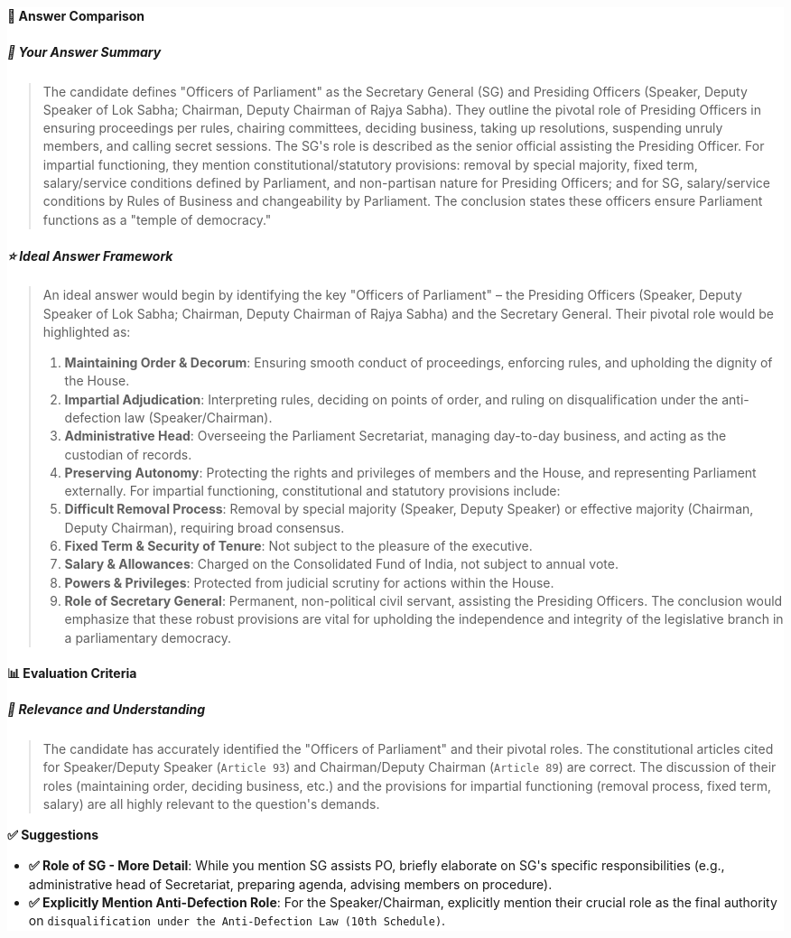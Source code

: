 #### 🔄 Answer Comparison

##### 📝 Your Answer Summary
> The candidate defines "Officers of Parliament" as the Secretary General (SG) and Presiding Officers (Speaker, Deputy Speaker of Lok Sabha; Chairman, Deputy Chairman of Rajya Sabha). They outline the pivotal role of Presiding Officers in ensuring proceedings per rules, chairing committees, deciding business, taking up resolutions, suspending unruly members, and calling secret sessions. The SG's role is described as the senior official assisting the Presiding Officer. For impartial functioning, they mention constitutional/statutory provisions: removal by special majority, fixed term, salary/service conditions defined by Parliament, and non-partisan nature for Presiding Officers; and for SG, salary/service conditions by Rules of Business and changeability by Parliament. The conclusion states these officers ensure Parliament functions as a "temple of democracy."

##### ⭐ Ideal Answer Framework
> An ideal answer would begin by identifying the key "Officers of Parliament" – the Presiding Officers (Speaker, Deputy Speaker of Lok Sabha; Chairman, Deputy Chairman of Rajya Sabha) and the Secretary General. Their pivotal role would be highlighted as:
> 1.  **Maintaining Order & Decorum**: Ensuring smooth conduct of proceedings, enforcing rules, and upholding the dignity of the House.
> 2.  **Impartial Adjudication**: Interpreting rules, deciding on points of order, and ruling on disqualification under the anti-defection law (Speaker/Chairman).
> 3.  **Administrative Head**: Overseeing the Parliament Secretariat, managing day-to-day business, and acting as the custodian of records.
> 4.  **Preserving Autonomy**: Protecting the rights and privileges of members and the House, and representing Parliament externally.
> For impartial functioning, constitutional and statutory provisions include:
> 1.  **Difficult Removal Process**: Removal by special majority (Speaker, Deputy Speaker) or effective majority (Chairman, Deputy Chairman), requiring broad consensus.
> 2.  **Fixed Term & Security of Tenure**: Not subject to the pleasure of the executive.
> 3.  **Salary & Allowances**: Charged on the Consolidated Fund of India, not subject to annual vote.
> 4.  **Powers & Privileges**: Protected from judicial scrutiny for actions within the House.
> 5.  **Role of Secretary General**: Permanent, non-political civil servant, assisting the Presiding Officers.
> The conclusion would emphasize that these robust provisions are vital for upholding the independence and integrity of the legislative branch in a parliamentary democracy.

#### 📊 Evaluation Criteria

##### 🧠 Relevance and Understanding
> The candidate has accurately identified the "Officers of Parliament" and their pivotal roles. The constitutional articles cited for Speaker/Deputy Speaker (`Article 93`) and Chairman/Deputy Chairman (`Article 89`) are correct. The discussion of their roles (maintaining order, deciding business, etc.) and the provisions for impartial functioning (removal process, fixed term, salary) are all highly relevant to the question's demands.

**✅ Suggestions**
- **✅ Role of SG - More Detail**: While you mention SG assists PO, briefly elaborate on SG's specific responsibilities (e.g., administrative head of Secretariat, preparing agenda, advising members on procedure).
- **✅ Explicitly Mention Anti-Defection Role**: For the Speaker/Chairman, explicitly mention their crucial role as the final authority on `disqualification under the Anti-Defection Law (10th Schedule)`.
